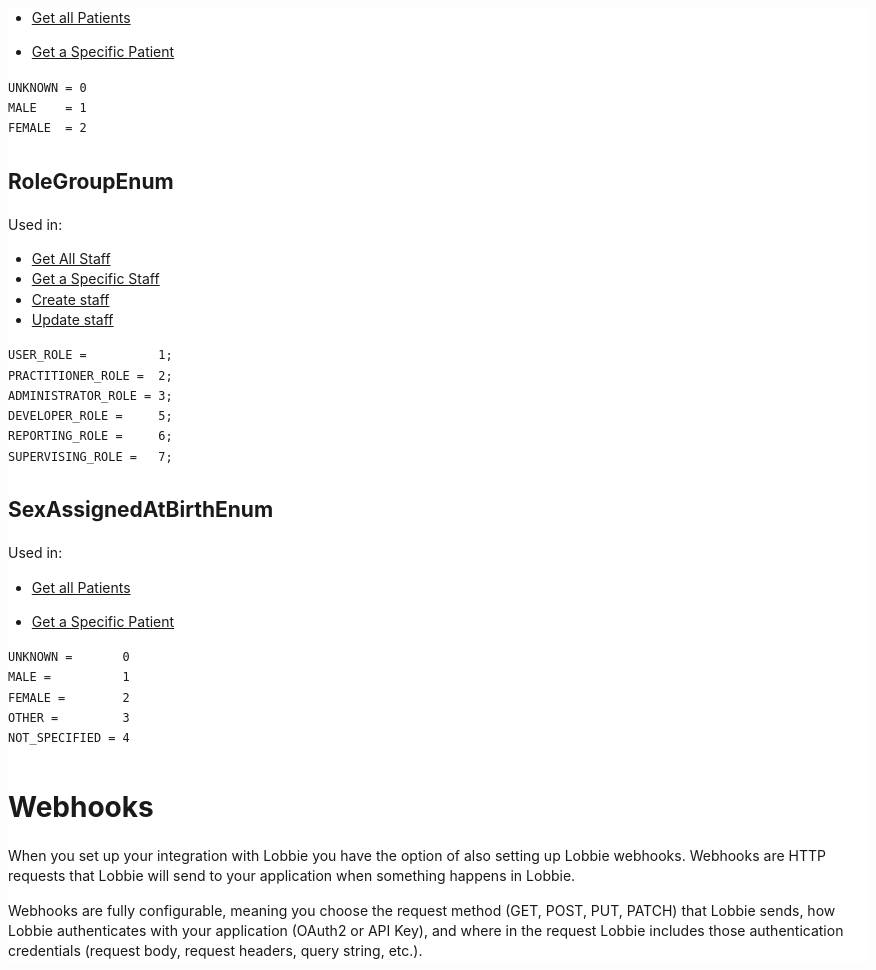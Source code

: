 -   [Get all Patients](#get-all-patients)

-   [Get a Specific Patient](#get-a-specific-patient)

```shell
UNKNOWN = 0
MALE    = 1
FEMALE  = 2
```

## RoleGroupEnum

Used in:

-   [Get All Staff](#staff)
-   [Get a Specific Staff](#staff)
-   [Create staff](#staff)
-   [Update staff](#staff)

```shell
USER_ROLE =          1;
PRACTITIONER_ROLE =  2;
ADMINISTRATOR_ROLE = 3;
DEVELOPER_ROLE =     5;
REPORTING_ROLE =     6;
SUPERVISING_ROLE =   7;
```

## SexAssignedAtBirthEnum

Used in:

-   [Get all Patients](#get-all-patients)

-   [Get a Specific Patient](#get-a-specific-patient)

```shell
UNKNOWN =       0
MALE =          1
FEMALE =        2
OTHER =         3
NOT_SPECIFIED = 4
```

# Webhooks

When you set up your integration with Lobbie you have the option of also setting up Lobbie webhooks. Webhooks are HTTP requests that Lobbie will send to your application when something happens in Lobbie.

Webhooks are fully configurable, meaning you choose the request method (GET, POST, PUT, PATCH) that Lobbie sends, how Lobbie authenticates with your application (OAuth2 or API Key), and where in the request Lobbie includes those authentication credentials (request body, request headers, query string, etc.).
